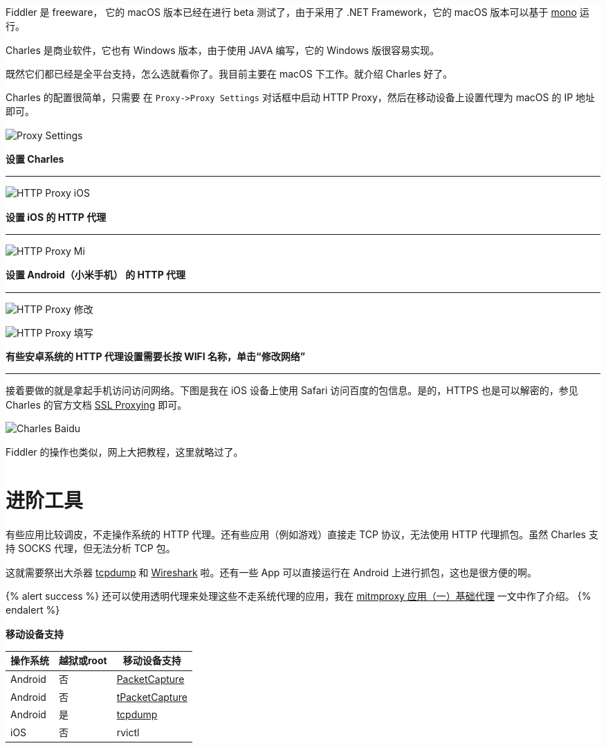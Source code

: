 Fiddler 是 freeware， 它的 macOS 版本已经在进行 beta 测试了，由于采用了 .NET Framework，它的 macOS 版本可以基于 [mono][3] 运行。

Charles 是商业软件，它也有 Windows 版本，由于使用 JAVA 编写，它的 Windows 版很容易实现。

既然它们都已经是全平台支持，怎么选就看你了。我目前主要在 macOS 下工作。就介绍 Charles 好了。

Charles 的配置很简单，只需要 在 `Proxy->Proxy Settings` 对话框中启动 HTTP Proxy，然后在移动设备上设置代理为 macOS 的 IP 地址即可。

![Proxy Settings][51]

**设置 Charles**

----

![HTTP Proxy iOS][52]

**设置 iOS 的 HTTP 代理**

----

![HTTP Proxy Mi][53]

**设置 Android（小米手机） 的 HTTP 代理**

----

![HTTP Proxy 修改][54]

![HTTP Proxy 填写][55]

**有些安卓系统的 HTTP 代理设置需要长按 WIFI 名称，单击“修改网络”**

----

接着要做的就是拿起手机访问访问网络。下图是我在 iOS 设备上使用 Safari 访问百度的包信息。是的，HTTPS 也是可以解密的，参见 Charles 的官方文档 [SSL Proxying][5] 即可。

![Charles Baidu][56]

Fiddler 的操作也类似，网上大把教程，这里就略过了。

# 进阶工具

有些应用比较调皮，不走操作系统的 HTTP 代理。还有些应用（例如游戏）直接走 TCP 协议，无法使用 HTTP 代理抓包。虽然 Charles 支持 SOCKS 代理，但无法分析 TCP 包。

这就需要祭出大杀器 [tcpdump][7] 和 [Wireshark][4] 啦。还有一些 App 可以直接运行在 Android 上进行抓包，这也是很方便的啊。

{% alert success %}
还可以使用透明代理来处理这些不走系统代理的应用，我在 [mitmproxy 应用（一）基础代理][2652] 一文中作了介绍。
{% endalert %}

**移动设备支持**

| 操作系统 | 越狱或root | 移动设备支持 |
| ---- | ---- | ---- |
|  Android | 否 | [PacketCapture][8] |
|  Android | 否 | [tPacketCapture][9] |
|  Android | 是 | [tcpdump][6] |
|  iOS | 否 | rvictl |


[1]: https://www.telerik.com/download/fiddler
[2]: https://www.charlesproxy.com/
[3]: http://www.mono-project.com/
[4]: https://www.wireshark.org/
[5]: https://www.charlesproxy.com/documentation/proxying/ssl-proxying/
[6]: http://www.androidtcpdump.com/android-tcpdump/downloads
[7]: http://www.tcpdump.org
[8]: https://play.google.com/store/apps/details?id=app.greyshirts.sslcapture
[9]: https:///play.google.com/store/apps/details?id=jp.co.taosoftware.android.packetcapture
[10]: https://developer.apple.com/library/content/qa/qa1176/_index.html
[11]: https://mitmproxy.org/
[12]: https://portswigger.net/burp/
[2652]: https://blog.zengrong.net/post/2652.html
[2653]: https://blog.zengrong.net/post/2653.html
[51]: /uploads/2017/06/charles_proxy.png
[52]: /uploads/2017/06/http_proxy_ios.png
[53]: /uploads/2017/06/http_proxy_mi.png
[54]: /uploads/2017/06/http_proxy1.png
[55]: /uploads/2017/06/http_proxy2.png
[56]: /uploads/2017/06/charles_baidu.jpg
[57]: /uploads/2017/06/packet_capture1.jpg
[58]: /uploads/2017/06/packet_capture2.jpg
[59]: /uploads/2017/06/packet_capture3.jpg
[60]: /uploads/2017/06/packet_capture4.jpg
[61]: /uploads/2017/06/wireshark_tcpdump.jpg